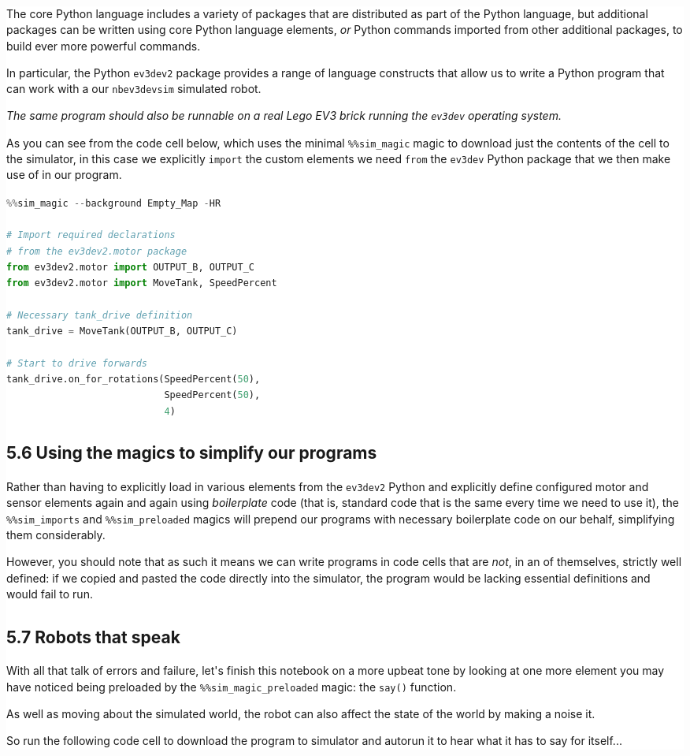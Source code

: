 The core Python language includes a variety of packages that are distributed as part of the Python language, but additional packages can be written using core Python language elements, *or* Python commands imported from other additional packages, to build ever more powerful commands.

In particular, the Python `ev3dev2` package provides a range of language constructs that allow us to write a Python program that can work with a our `nbev3devsim` simulated robot.

*The same program should also be runnable on a real Lego EV3 brick running the `ev3dev` operating system.*

As you can see from the code cell below, which uses the minimal `%%sim_magic` magic to download just the contents of the cell to the simulator, in this case we explicitly `import` the custom elements we need `from` the `ev3dev` Python package that we then make use of in our program. 


```python hideCode=true hidePrompt=true
%%sim_magic --background Empty_Map -HR

# Import required declarations 
# from the ev3dev2.motor package
from ev3dev2.motor import OUTPUT_B, OUTPUT_C
from ev3dev2.motor import MoveTank, SpeedPercent

# Necessary tank_drive definition
tank_drive = MoveTank(OUTPUT_B, OUTPUT_C)

# Start to drive forwards
tank_drive.on_for_rotations(SpeedPercent(50),
                            SpeedPercent(50),
                            4)
```


## 5.6 Using the magics to simplify our programs

Rather than having to explicitly load in various elements from the `ev3dev2` Python and explicitly define configured motor and sensor elements again and again using *boilerplate* code (that is, standard code that is the same every time we need to use it), the `%%sim_imports` and `%%sim_preloaded` magics will prepend our programs with necessary boilerplate code on our behalf, simplifying them considerably.

However, you should note that as such it means we can write programs in code cells that are *not*, in an of themselves, strictly well defined: if we copied and pasted the code directly into the simulator, the program would be lacking essential definitions and would fail to run.


## 5.7 Robots that speak

With all that talk of errors and failure, let's finish this notebook on a more upbeat tone by looking at one more element you may have noticed being preloaded by the `%%sim_magic_preloaded` magic: the `say()` function.

As well as moving about the simulated world, the robot can also affect the state of the world by making a noise it.

So run the following code cell to download the program to simulator and autorun it to hear what it has to say for itself...
